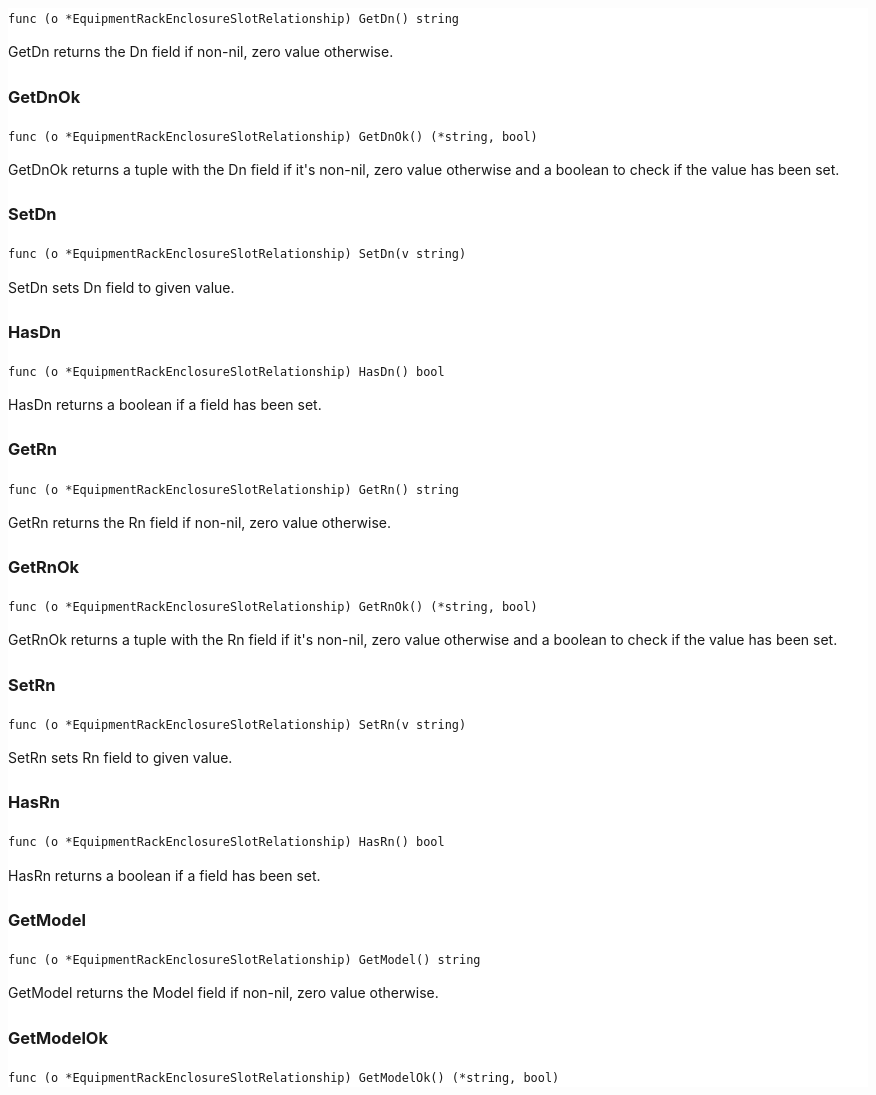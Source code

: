 `func (o *EquipmentRackEnclosureSlotRelationship) GetDn() string`

GetDn returns the Dn field if non-nil, zero value otherwise.

### GetDnOk

`func (o *EquipmentRackEnclosureSlotRelationship) GetDnOk() (*string, bool)`

GetDnOk returns a tuple with the Dn field if it's non-nil, zero value otherwise
and a boolean to check if the value has been set.

### SetDn

`func (o *EquipmentRackEnclosureSlotRelationship) SetDn(v string)`

SetDn sets Dn field to given value.

### HasDn

`func (o *EquipmentRackEnclosureSlotRelationship) HasDn() bool`

HasDn returns a boolean if a field has been set.

### GetRn

`func (o *EquipmentRackEnclosureSlotRelationship) GetRn() string`

GetRn returns the Rn field if non-nil, zero value otherwise.

### GetRnOk

`func (o *EquipmentRackEnclosureSlotRelationship) GetRnOk() (*string, bool)`

GetRnOk returns a tuple with the Rn field if it's non-nil, zero value otherwise
and a boolean to check if the value has been set.

### SetRn

`func (o *EquipmentRackEnclosureSlotRelationship) SetRn(v string)`

SetRn sets Rn field to given value.

### HasRn

`func (o *EquipmentRackEnclosureSlotRelationship) HasRn() bool`

HasRn returns a boolean if a field has been set.

### GetModel

`func (o *EquipmentRackEnclosureSlotRelationship) GetModel() string`

GetModel returns the Model field if non-nil, zero value otherwise.

### GetModelOk

`func (o *EquipmentRackEnclosureSlotRelationship) GetModelOk() (*string, bool)`
